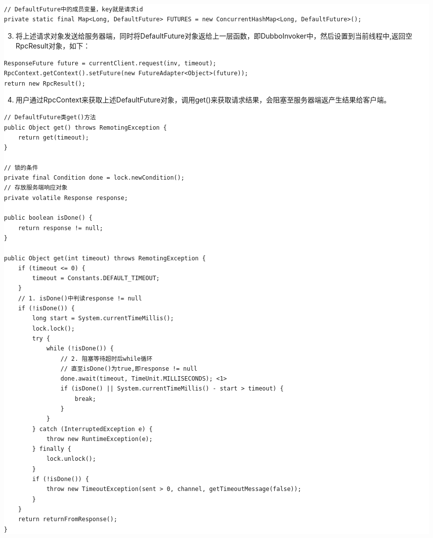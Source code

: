 
```
// DefaultFuture中的成员变量，key就是请求id
private static final Map<Long, DefaultFuture> FUTURES = new ConcurrentHashMap<Long, DefaultFuture>();
```
3. 将上述请求对象发送给服务器端，同时将DefaultFuture对象返给上一层函数，即DubboInvoker中，然后设置到当前线程中,返回空RpcResult对象，如下：

```
ResponseFuture future = currentClient.request(inv, timeout); 
RpcContext.getContext().setFuture(new FutureAdapter<Object>(future)); 
return new RpcResult();
```

4. 用户通过RpcContext来获取上述DefaultFuture对象，调用get()来获取请求结果，会阻塞至服务器端返产生结果给客户端。

```
// DefaultFuture类get()方法
public Object get() throws RemotingException {
    return get(timeout);
}

// 锁的条件
private final Condition done = lock.newCondition();
// 存放服务端响应对象
private volatile Response response;

public boolean isDone() {
    return response != null;
}

public Object get(int timeout) throws RemotingException {
    if (timeout <= 0) {
        timeout = Constants.DEFAULT_TIMEOUT;
    }
    // 1. isDone()中判读response != null
    if (!isDone()) {
        long start = System.currentTimeMillis();
        lock.lock();
        try {
            while (!isDone()) {
                // 2. 阻塞等待超时后while循环
                // 直至isDone()为true,即response != null
                done.await(timeout, TimeUnit.MILLISECONDS); <1> 
                if (isDone() || System.currentTimeMillis() - start > timeout) {
                    break;
                }
            }
        } catch (InterruptedException e) {
            throw new RuntimeException(e);
        } finally {
            lock.unlock();
        }
        if (!isDone()) {
            throw new TimeoutException(sent > 0, channel, getTimeoutMessage(false));
        }
    }
    return returnFromResponse();
}
```
